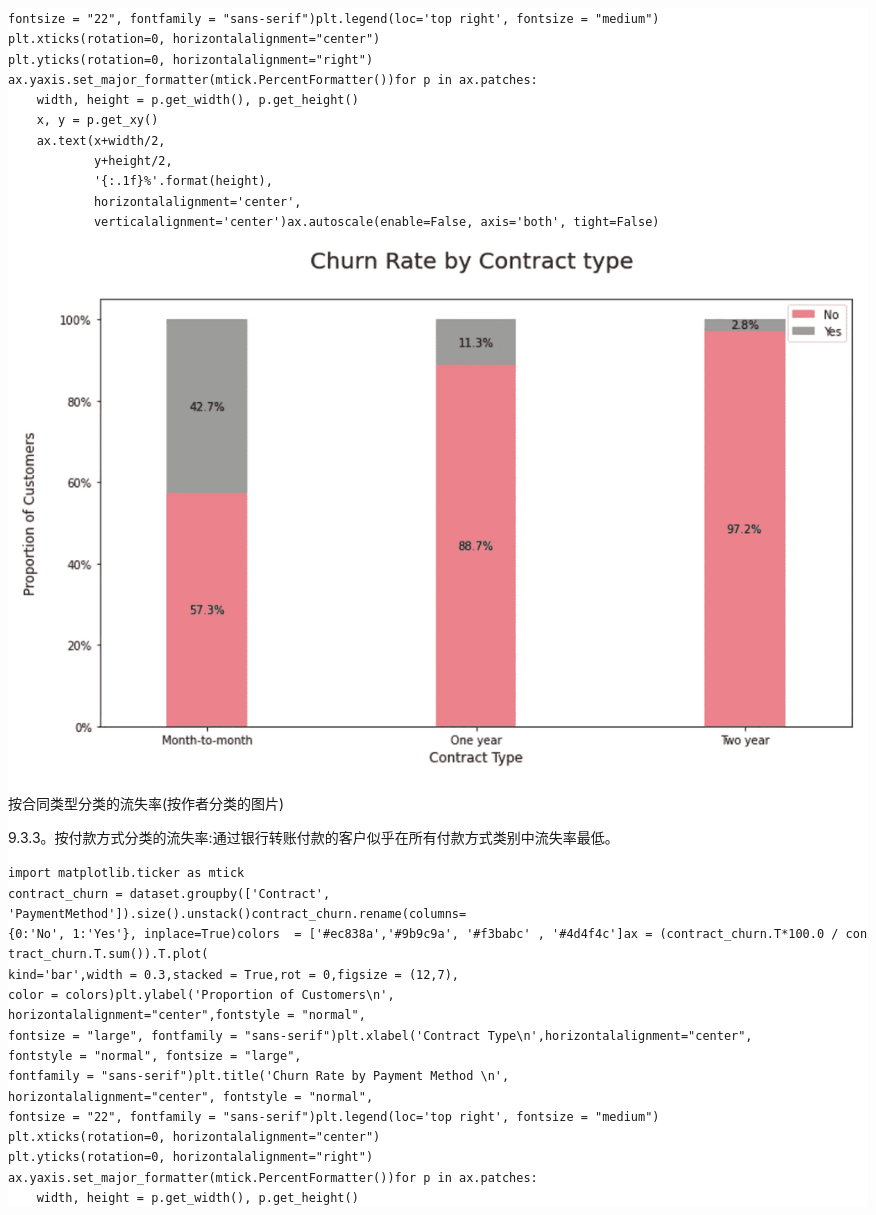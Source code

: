 ```
fontsize = "22", fontfamily = "sans-serif")plt.legend(loc='top right', fontsize = "medium")
plt.xticks(rotation=0, horizontalalignment="center")
plt.yticks(rotation=0, horizontalalignment="right")
ax.yaxis.set_major_formatter(mtick.PercentFormatter())for p in ax.patches:
    width, height = p.get_width(), p.get_height()
    x, y = p.get_xy() 
    ax.text(x+width/2, 
            y+height/2, 
            '{:.1f}%'.format(height), 
            horizontalalignment='center', 
            verticalalignment='center')ax.autoscale(enable=False, axis='both', tight=False)
```

![](img/752b6d2e82acdd7709ad375c20d10b17.png)

按合同类型分类的流失率(按作者分类的图片)

9.3.3。按付款方式分类的流失率:通过银行转账付款的客户似乎在所有付款方式类别中流失率最低。

```
import matplotlib.ticker as mtick
contract_churn = dataset.groupby(['Contract',
'PaymentMethod']).size().unstack()contract_churn.rename(columns=
{0:'No', 1:'Yes'}, inplace=True)colors  = ['#ec838a','#9b9c9a', '#f3babc' , '#4d4f4c']ax = (contract_churn.T*100.0 / contract_churn.T.sum()).T.plot(
kind='bar',width = 0.3,stacked = True,rot = 0,figsize = (12,7),
color = colors)plt.ylabel('Proportion of Customers\n',
horizontalalignment="center",fontstyle = "normal", 
fontsize = "large", fontfamily = "sans-serif")plt.xlabel('Contract Type\n',horizontalalignment="center",
fontstyle = "normal", fontsize = "large", 
fontfamily = "sans-serif")plt.title('Churn Rate by Payment Method \n',
horizontalalignment="center", fontstyle = "normal", 
fontsize = "22", fontfamily = "sans-serif")plt.legend(loc='top right', fontsize = "medium")
plt.xticks(rotation=0, horizontalalignment="center")
plt.yticks(rotation=0, horizontalalignment="right")
ax.yaxis.set_major_formatter(mtick.PercentFormatter())for p in ax.patches:
    width, height = p.get_width(), p.get_height()
```